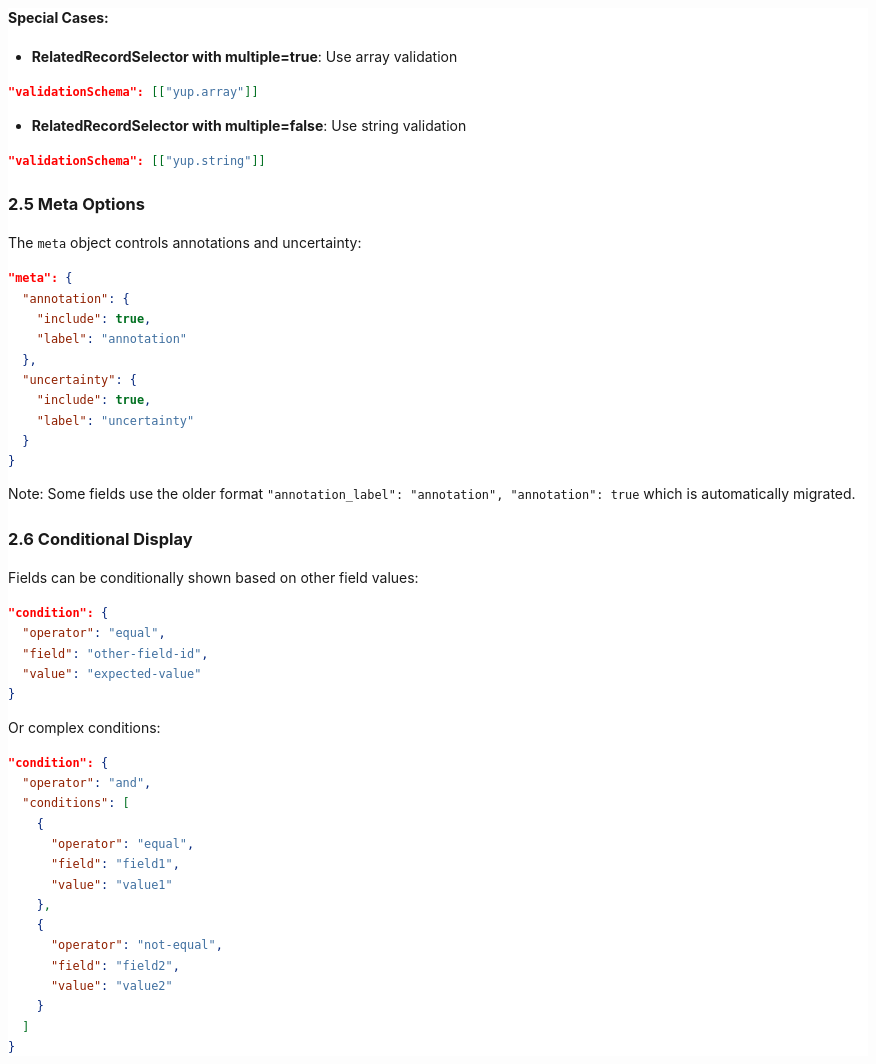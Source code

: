 #### Special Cases:
- **RelatedRecordSelector with multiple=true**: Use array validation
```json
"validationSchema": [["yup.array"]]
```
- **RelatedRecordSelector with multiple=false**: Use string validation
```json
"validationSchema": [["yup.string"]]
```

### 2.5 Meta Options

The `meta` object controls annotations and uncertainty:

```json
"meta": {
  "annotation": {
    "include": true,
    "label": "annotation"
  },
  "uncertainty": {
    "include": true,
    "label": "uncertainty"
  }
}
```

Note: Some fields use the older format `"annotation_label": "annotation", "annotation": true` which is automatically migrated.

### 2.6 Conditional Display

Fields can be conditionally shown based on other field values:

```json
"condition": {
  "operator": "equal",
  "field": "other-field-id",
  "value": "expected-value"
}
```

Or complex conditions:
```json
"condition": {
  "operator": "and",
  "conditions": [
    {
      "operator": "equal",
      "field": "field1",
      "value": "value1"
    },
    {
      "operator": "not-equal",
      "field": "field2",
      "value": "value2"
    }
  ]
}
```
